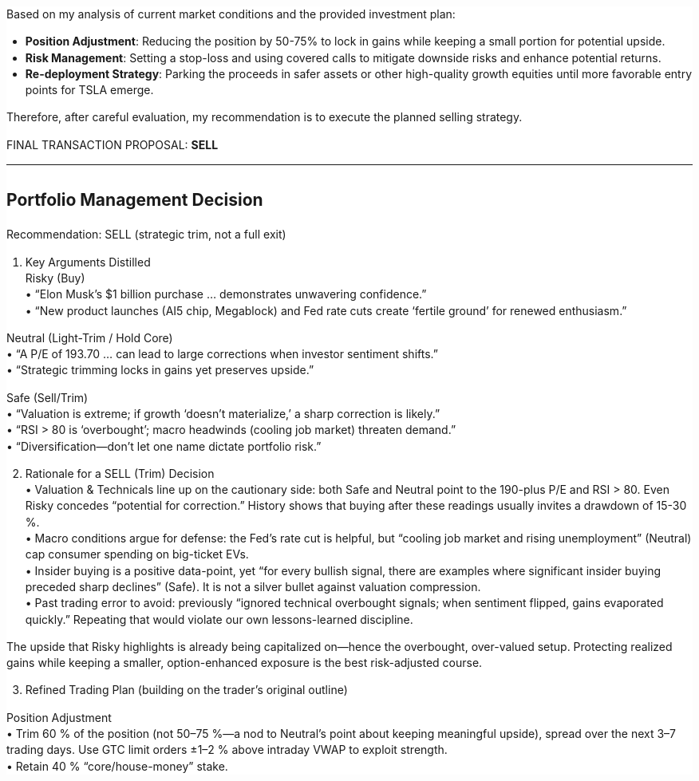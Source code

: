 Based on my analysis of current market conditions and the provided investment plan:

- **Position Adjustment**: Reducing the position by 50-75% to lock in gains while keeping a small portion for potential upside.
- **Risk Management**: Setting a stop-loss and using covered calls to mitigate downside risks and enhance potential returns.
- **Re-deployment Strategy**: Parking the proceeds in safer assets or other high-quality growth equities until more favorable entry points for TSLA emerge.

Therefore, after careful evaluation, my recommendation is to execute the planned selling strategy.

FINAL TRANSACTION PROPOSAL: **SELL**

---

## Portfolio Management Decision

Recommendation: SELL (strategic trim, not a full exit)

1. Key Arguments Distilled  
Risky (Buy)  
• “Elon Musk’s $1 billion purchase … demonstrates unwavering confidence.”  
• “New product launches (AI5 chip, Megablock) and Fed rate cuts create ‘fertile ground’ for renewed enthusiasm.”  

Neutral (Light-Trim / Hold Core)  
• “A P/E of 193.70 … can lead to large corrections when investor sentiment shifts.”  
• “Strategic trimming locks in gains yet preserves upside.”  

Safe (Sell/Trim)  
• “Valuation is extreme; if growth ‘doesn’t materialize,’ a sharp correction is likely.”  
• “RSI > 80 is ‘overbought’; macro headwinds (cooling job market) threaten demand.”  
• “Diversification—don’t let one name dictate portfolio risk.”  

2. Rationale for a SELL (Trim) Decision  
• Valuation & Technicals line up on the cautionary side: both Safe and Neutral point to the 190-plus P/E and RSI > 80. Even Risky concedes “potential for correction.” History shows that buying after these readings usually invites a drawdown of 15-30 %.  
• Macro conditions argue for defense: the Fed’s rate cut is helpful, but “cooling job market and rising unemployment” (Neutral) cap consumer spending on big-ticket EVs.   
• Insider buying is a positive data-point, yet “for every bullish signal, there are examples where significant insider buying preceded sharp declines” (Safe). It is not a silver bullet against valuation compression.  
• Past trading error to avoid: previously “ignored technical overbought signals; when sentiment flipped, gains evaporated quickly.” Repeating that would violate our own lessons-learned discipline.  

The upside that Risky highlights is already being capitalized on—hence the overbought, over-valued setup. Protecting realized gains while keeping a smaller, option-enhanced exposure is the best risk-adjusted course.

3. Refined Trading Plan (building on the trader’s original outline)  

Position Adjustment  
• Trim 60 % of the position (not 50–75 %—a nod to Neutral’s point about keeping meaningful upside), spread over the next 3–7 trading days. Use GTC limit orders ±1–2 % above intraday VWAP to exploit strength.  
• Retain 40 % “core/house-money” stake.  
